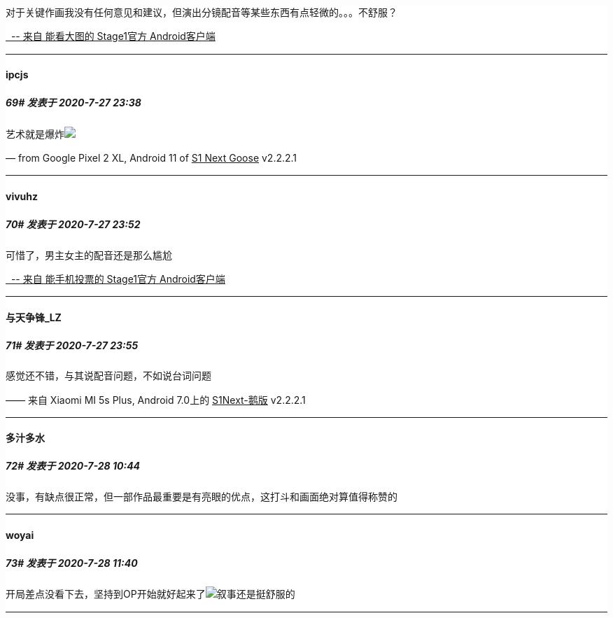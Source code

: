 
对于关键作画我没有任何意见和建议，但演出分镜配音等某些东西有点轻微的。。。不舒服？

[  -- 来自 能看大图的 Stage1官方 Android客户端](https://www.coolapk.com/apk/140634)


-----

####  ipcjs  
##### 69#       发表于 2020-7-27 23:38


艺术就是爆炸<img src="https://static.saraba1st.com/image/smiley/face2017/072.png" referrerpolicy="no-referrer">

— from Google Pixel 2 XL, Android 11 of [S1 Next Goose](https://pan.baidu.com/s/1mi43uRm) v2.2.2.1


-----

####  vivuhz  
##### 70#       发表于 2020-7-27 23:52


可惜了，男主女主的配音还是那么尴尬

[  -- 来自 能手机投票的 Stage1官方 Android客户端](https://www.coolapk.com/apk/140634)


-----

####  与天争锋_LZ  
##### 71#       发表于 2020-7-27 23:55


感觉还不错，与其说配音问题，不如说台词问题

—— 来自 Xiaomi MI 5s Plus, Android 7.0上的 [S1Next-鹅版](https://github.com/ykrank/S1-Next/releases) v2.2.2.1


-----

####  多汁多水  
##### 72#       发表于 2020-7-28 10:44


没事，有缺点很正常，但一部作品最重要是有亮眼的优点，这打斗和画面绝对算值得称赞的


-----

####  woyai  
##### 73#       发表于 2020-7-28 11:40


开局差点没看下去，坚持到OP开始就好起来了<img src="https://static.saraba1st.com/image/smiley/face2017/033.png" referrerpolicy="no-referrer">叙事还是挺舒服的


-----
